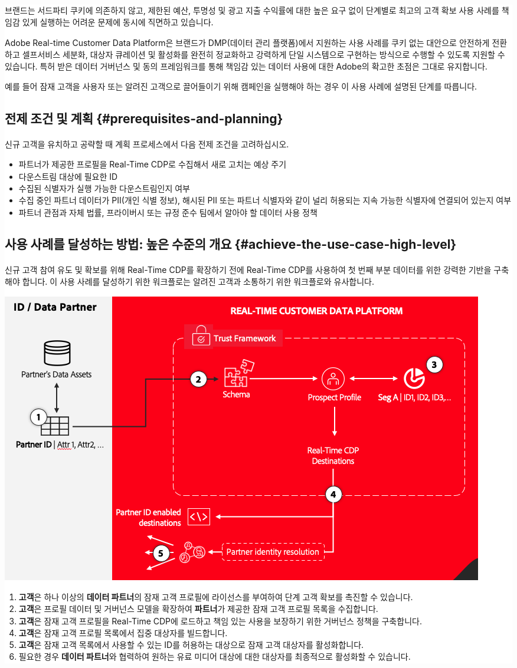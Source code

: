 브랜드는 서드파티 쿠키에 의존하지 않고, 제한된 예산, 투명성 및 광고 지출 수익률에 대한 높은 요구 없이 단계별로 최고의 고객 확보 사용 사례를 책임감 있게 실행하는 어려운 문제에 동시에 직면하고 있습니다.

Adobe Real-time Customer Data Platform은 브랜드가 DMP(데이터 관리 플랫폼)에서 지원하는 사용 사례를 쿠키 없는 대안으로 안전하게 전환하고 셀프서비스 세분화, 대상자 큐레이션 및 활성화를 완전히 정교화하고 강력하게 단일 시스템으로 구현하는 방식으로 수행할 수 있도록 지원할 수 있습니다. 특허 받은 데이터 거버넌스 및 동의 프레임워크를 통해 책임감 있는 데이터 사용에 대한 Adobe의 확고한 초점은 그대로 유지합니다.

예를 들어 잠재 고객을 사용자 또는 알려진 고객으로 끌어들이기 위해 캠페인을 실행해야 하는 경우 이 사용 사례에 설명된 단계를 따릅니다.

## 전제 조건 및 계획 {#prerequisites-and-planning}

신규 고객을 유치하고 공략할 때 계획 프로세스에서 다음 전제 조건을 고려하십시오.

* 파트너가 제공한 프로필을 Real-Time CDP로 수집해서 새로 고치는 예상 주기
* 다운스트림 대상에 필요한 ID
* 수집된 식별자가 실행 가능한 다운스트림인지 여부
* 수집 중인 파트너 데이터가 PII(개인 식별 정보), 해시된 PII 또는 파트너 식별자와 같이 널리 허용되는 지속 가능한 식별자에 연결되어 있는지 여부
* 파트너 관점과 자체 법률, 프라이버시 또는 규정 준수 팀에서 알아야 할 데이터 사용 정책

## 사용 사례를 달성하는 방법: 높은 수준의 개요 {#achieve-the-use-case-high-level}

신규 고객 참여 유도 및 확보를 위해 Real-Time CDP를 확장하기 전에 Real-Time CDP를 사용하여 첫 번째 부분 데이터를 위한 강력한 기반을 구축해야 합니다. 이 사용 사례를 달성하기 위한 워크플로는 알려진 고객과 소통하기 위한 워크플로와 유사합니다.

![고객 발굴 사용 사례에 대한 높은 수준의 시각적 개요.](/help/rtcdp/assets/partner-data/prospecting/prospecting-use-case-steps.png)

1. **고객**&#x200B;은 하나 이상의 **데이터 파트너**&#x200B;의 잠재 고객 프로필에 라이선스를 부여하여 단계 고객 확보를 촉진할 수 있습니다.
2. **고객**&#x200B;은 프로필 데이터 및 거버넌스 모델을 확장하여 **파트너**&#x200B;가 제공한 잠재 고객 프로필 목록을 수집합니다.
3. **고객**&#x200B;은 잠재 고객 프로필을 Real-Time CDP에 로드하고 책임 있는 사용을 보장하기 위한 거버넌스 정책을 구축합니다.
4. **고객**&#x200B;은 잠재 고객 프로필 목록에서 집중 대상자를 빌드합니다.
5. **고객**&#x200B;은 잠재 고객 목록에서 사용할 수 있는 ID를 허용하는 대상으로 잠재 고객 대상자를 활성화합니다.
6. 필요한 경우 **데이터 파트너**&#x200B;와 협력하여 원하는 유료 미디어 대상에 대한 대상자를 최종적으로 활성화할 수 있습니다.
